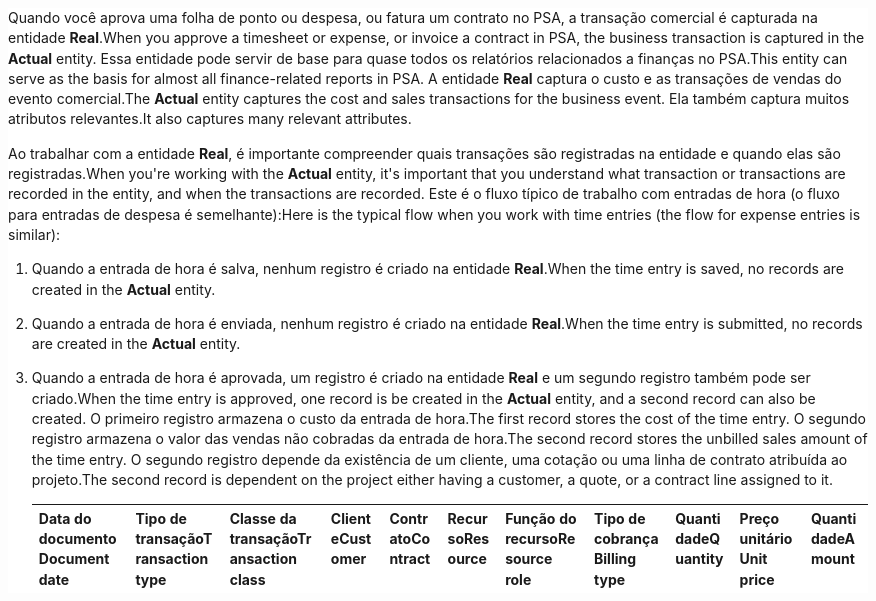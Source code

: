<span data-ttu-id="f77f9-174">Quando você aprova uma folha de ponto ou despesa, ou fatura um contrato no PSA, a transação comercial é capturada na entidade **Real**.</span><span class="sxs-lookup"><span data-stu-id="f77f9-174">When you approve a timesheet or expense, or invoice a contract in PSA, the business transaction is captured in the **Actual** entity.</span></span> <span data-ttu-id="f77f9-175">Essa entidade pode servir de base para quase todos os relatórios relacionados a finanças no PSA.</span><span class="sxs-lookup"><span data-stu-id="f77f9-175">This entity can serve as the basis for almost all finance-related reports in PSA.</span></span> <span data-ttu-id="f77f9-176">A entidade **Real** captura o custo e as transações de vendas do evento comercial.</span><span class="sxs-lookup"><span data-stu-id="f77f9-176">The **Actual** entity captures the cost and sales transactions for the business event.</span></span> <span data-ttu-id="f77f9-177">Ela também captura muitos atributos relevantes.</span><span class="sxs-lookup"><span data-stu-id="f77f9-177">It also captures many relevant attributes.</span></span>

<span data-ttu-id="f77f9-178">Ao trabalhar com a entidade **Real**, é importante compreender quais transações são registradas na entidade e quando elas são registradas.</span><span class="sxs-lookup"><span data-stu-id="f77f9-178">When you're working with the **Actual** entity, it's important that you understand what transaction or transactions are recorded in the entity, and when the transactions are recorded.</span></span> <span data-ttu-id="f77f9-179">Este é o fluxo típico de trabalho com entradas de hora (o fluxo para entradas de despesa é semelhante):</span><span class="sxs-lookup"><span data-stu-id="f77f9-179">Here is the typical flow when you work with time entries (the flow for expense entries is similar):</span></span>

1. <span data-ttu-id="f77f9-180">Quando a entrada de hora é salva, nenhum registro é criado na entidade **Real**.</span><span class="sxs-lookup"><span data-stu-id="f77f9-180">When the time entry is saved, no records are created in the **Actual** entity.</span></span>
2. <span data-ttu-id="f77f9-181">Quando a entrada de hora é enviada, nenhum registro é criado na entidade **Real**.</span><span class="sxs-lookup"><span data-stu-id="f77f9-181">When the time entry is submitted, no records are created in the **Actual** entity.</span></span>
3. <span data-ttu-id="f77f9-182">Quando a entrada de hora é aprovada, um registro é criado na entidade **Real** e um segundo registro também pode ser criado.</span><span class="sxs-lookup"><span data-stu-id="f77f9-182">When the time entry is approved, one record is be created in the **Actual** entity, and a second record can also be created.</span></span> <span data-ttu-id="f77f9-183">O primeiro registro armazena o custo da entrada de hora.</span><span class="sxs-lookup"><span data-stu-id="f77f9-183">The first record stores the cost of the time entry.</span></span> <span data-ttu-id="f77f9-184">O segundo registro armazena o valor das vendas não cobradas da entrada de hora.</span><span class="sxs-lookup"><span data-stu-id="f77f9-184">The second record stores the unbilled sales amount of the time entry.</span></span> <span data-ttu-id="f77f9-185">O segundo registro depende da existência de um cliente, uma cotação ou uma linha de contrato atribuída ao projeto.</span><span class="sxs-lookup"><span data-stu-id="f77f9-185">The second record is dependent on the project either having a customer, a quote, or a contract line assigned to it.</span></span>

    | <span data-ttu-id="f77f9-186">Data do documento</span><span class="sxs-lookup"><span data-stu-id="f77f9-186">Document date</span></span> | <span data-ttu-id="f77f9-187">Tipo de transação</span><span class="sxs-lookup"><span data-stu-id="f77f9-187">Transaction type</span></span> | <span data-ttu-id="f77f9-188">Classe da transação</span><span class="sxs-lookup"><span data-stu-id="f77f9-188">Transaction class</span></span> | <span data-ttu-id="f77f9-189">Cliente</span><span class="sxs-lookup"><span data-stu-id="f77f9-189">Customer</span></span>         | <span data-ttu-id="f77f9-190">Contrato</span><span class="sxs-lookup"><span data-stu-id="f77f9-190">Contract</span></span>   | <span data-ttu-id="f77f9-191">Recurso</span><span class="sxs-lookup"><span data-stu-id="f77f9-191">Resource</span></span>     | <span data-ttu-id="f77f9-192">Função do recurso</span><span class="sxs-lookup"><span data-stu-id="f77f9-192">Resource role</span></span> | <span data-ttu-id="f77f9-193">Tipo de cobrança</span><span class="sxs-lookup"><span data-stu-id="f77f9-193">Billing type</span></span> | <span data-ttu-id="f77f9-194">Quantidade</span><span class="sxs-lookup"><span data-stu-id="f77f9-194">Quantity</span></span> | <span data-ttu-id="f77f9-195">Preço unitário</span><span class="sxs-lookup"><span data-stu-id="f77f9-195">Unit price</span></span> | <span data-ttu-id="f77f9-196">Quantidade</span><span class="sxs-lookup"><span data-stu-id="f77f9-196">Amount</span></span> |
    |---------------|------------------|-------------------|------------------|------------|--------------|---------------|--------------|----------|------------|--------|